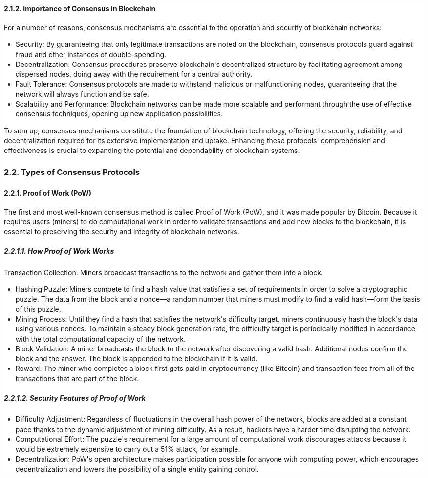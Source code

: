 #### 2.1.2. Importance of Consensus in Blockchain

For a number of reasons, consensus mechanisms are essential to the operation and security of blockchain networks:

- Security: By guaranteeing that only legitimate transactions are noted on the blockchain, consensus protocols guard against fraud and other instances of double-spending.
- Decentralization: Consensus procedures preserve blockchain's decentralized structure by facilitating agreement among dispersed nodes, doing away with the requirement for a central authority.
- Fault Tolerance: Consensus protocols are made to withstand malicious or malfunctioning nodes, guaranteeing that the network will always function and be safe.
- Scalability and Performance: Blockchain networks can be made more scalable and performant through the use of effective consensus techniques, opening up new application possibilities.

To sum up, consensus mechanisms constitute the foundation of blockchain technology, offering the security, reliability, and decentralization required for its extensive implementation and uptake. Enhancing these protocols' comprehension and effectiveness is crucial to expanding the potential and dependability of blockchain systems.

### 2.2. Types of Consensus Protocols

#### 2.2.1. Proof of Work (PoW)

The first and most well-known consensus method is called Proof of Work (PoW), and it was made popular by Bitcoin. Because it requires users (miners) to do computational work in order to validate transactions and add new blocks to the blockchain, it is essential to preserving the security and integrity of blockchain networks.

##### 2.2.1.1. How Proof of Work Works

Transaction Collection: Miners broadcast transactions to the network and gather them into a block.

- Hashing Puzzle: Miners compete to find a hash value that satisfies a set of requirements in order to solve a cryptographic puzzle. The data from the block and a nonce—a random number that miners must modify to find a valid hash—form the basis of this puzzle.
- Mining Process: Until they find a hash that satisfies the network's difficulty target, miners continuously hash the block's data using various nonces. To maintain a steady block generation rate, the difficulty target is periodically modified in accordance with the total computational capacity of the network.
- Block Validation: A miner broadcasts the block to the network after discovering a valid hash. Additional nodes confirm the block and the answer. The block is appended to the blockchain if it is valid.
- Reward: The miner who completes a block first gets paid in cryptocurrency (like Bitcoin) and transaction fees from all of the transactions that are part of the block.

##### 2.2.1.2. Security Features of Proof of Work

- Difficulty Adjustment: Regardless of fluctuations in the overall hash power of the network, blocks are added at a constant pace thanks to the dynamic adjustment of mining difficulty. As a result, hackers have a harder time disrupting the network.
- Computational Effort: The puzzle's requirement for a large amount of computational work discourages attacks because it would be extremely expensive to carry out a 51% attack, for example.
- Decentralization: PoW's open architecture makes participation possible for anyone with computing power, which encourages decentralization and lowers the possibility of a single entity gaining control.
